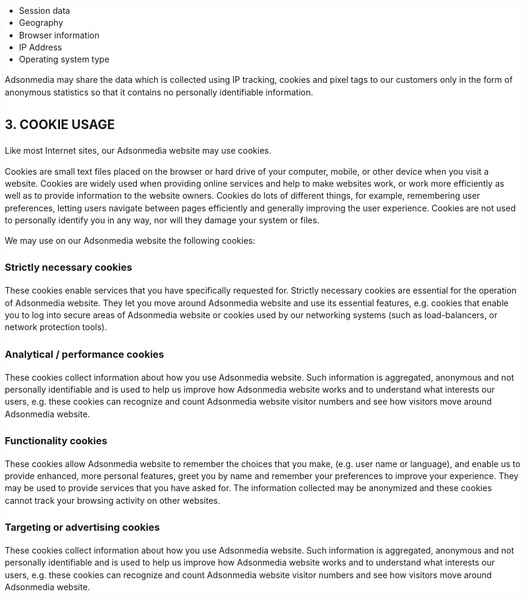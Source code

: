   * Session data
  * Geography
  * Browser information
  * IP Address
  * Operating system type



Adsonmedia may share the data which is collected using IP tracking, cookies and pixel tags to our customers only in the form of anonymous statistics so that it contains no personally identifiable information.

## 3\. COOKIE USAGE

Like most Internet sites, our Adsonmedia website may use cookies.

Cookies are small text files placed on the browser or hard drive of your computer, mobile, or other device when you visit a website. Cookies are widely used when providing online services and help to make websites work, or work more efficiently as well as to provide information to the website owners. Cookies do lots of different things, for example, remembering user preferences, letting users navigate between pages efficiently and generally improving the user experience. Cookies are not used to personally identify you in any way, nor will they damage your system or files.

We may use on our Adsonmedia website the following cookies:

### Strictly necessary cookies

These cookies enable services that you have specifically requested for. Strictly necessary cookies are essential for the operation of Adsonmedia website. They let you move around Adsonmedia website and use its essential features, e.g. cookies that enable you to log into secure areas of Adsonmedia website or cookies used by our networking systems (such as load-balancers, or network protection tools). 

### Analytical / performance cookies

These cookies collect information about how you use Adsonmedia website. Such information is aggregated, anonymous and not personally identifiable and is used to help us improve how Adsonmedia website works and to understand what interests our users, e.g. these cookies can recognize and count Adsonmedia website visitor numbers and see how visitors move around Adsonmedia website. 

### Functionality cookies

These cookies allow Adsonmedia website to remember the choices that you make, (e.g. user name or language), and enable us to provide enhanced, more personal features, greet you by name and remember your preferences to improve your experience. They may be used to provide services that you have asked for. The information collected may be anonymized and these cookies cannot track your browsing activity on other websites. 

### Targeting or advertising cookies

These cookies collect information about how you use Adsonmedia website. Such information is aggregated, anonymous and not personally identifiable and is used to help us improve how Adsonmedia website works and to understand what interests our users, e.g. these cookies can recognize and count Adsonmedia website visitor numbers and see how visitors move around Adsonmedia website. 
